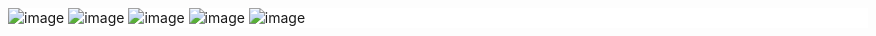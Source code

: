 <img width="1440" height="900" alt="image" src="https://github.com/user-attachments/assets/ce21efdc-d451-42cc-b156-15fee60753dd" />
<img width="1440" height="900" alt="image" src="https://github.com/user-attachments/assets/f317f5b2-de8b-4406-8842-cf206b14516c" />
<img width="1440" height="900" alt="image" src="https://github.com/user-attachments/assets/ffd4f7f3-5ad2-4acf-8314-88101cda868f" />
<img width="1440" height="900" alt="image" src="https://github.com/user-attachments/assets/aa671401-cc66-440c-9a5d-7b4a42f1a0b6" />
<img width="1440" height="900" alt="image" src="https://github.com/user-attachments/assets/298c2521-3b69-49e1-aaaf-5584a311530a" />
